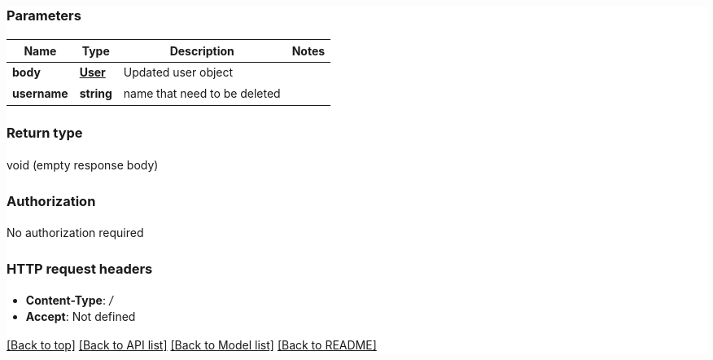 ### Parameters

Name | Type | Description  | Notes
------------- | ------------- | ------------- | -------------
 **body** | [**User**](User.md)| Updated user object | 
 **username** | **string**| name that need to be deleted | 

### Return type

void (empty response body)

### Authorization

No authorization required

### HTTP request headers

 - **Content-Type**: */*
 - **Accept**: Not defined

[[Back to top]](#) [[Back to API list]](../README.md#documentation-for-api-endpoints) [[Back to Model list]](../README.md#documentation-for-models) [[Back to README]](../README.md)
